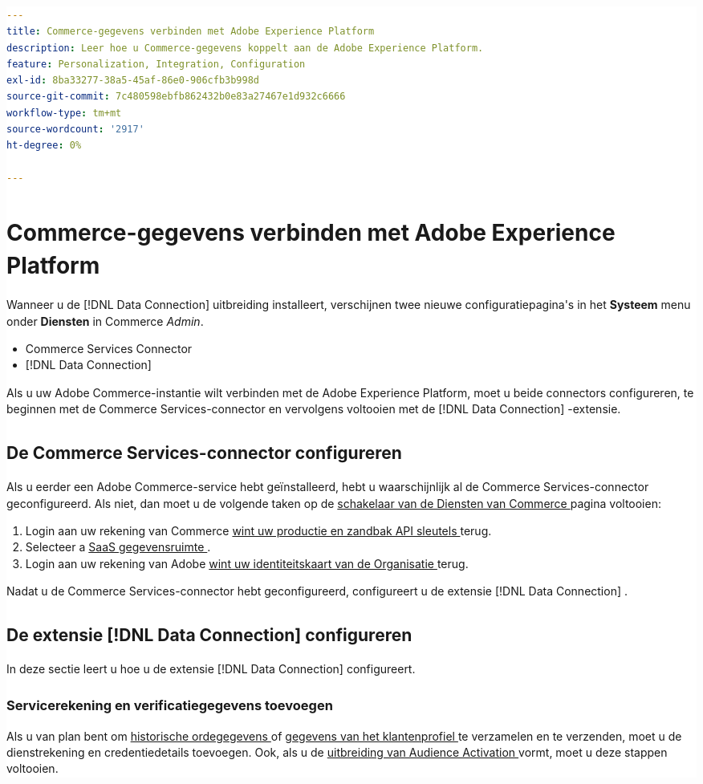 ```yaml
---
title: Commerce-gegevens verbinden met Adobe Experience Platform
description: Leer hoe u Commerce-gegevens koppelt aan de Adobe Experience Platform.
feature: Personalization, Integration, Configuration
exl-id: 8ba33277-38a5-45af-86e0-906cfb3b998d
source-git-commit: 7c480598ebfb862432b0e83a27467e1d932c6666
workflow-type: tm+mt
source-wordcount: '2917'
ht-degree: 0%

---
```


# Commerce-gegevens verbinden met Adobe Experience Platform

Wanneer u de [!DNL Data Connection] uitbreiding installeert, verschijnen twee nieuwe configuratiepagina&#39;s in het **Systeem** menu onder **Diensten** in Commerce _Admin_.

- Commerce Services Connector
- [!DNL Data Connection]

Als u uw Adobe Commerce-instantie wilt verbinden met de Adobe Experience Platform, moet u beide connectors configureren, te beginnen met de Commerce Services-connector en vervolgens voltooien met de [!DNL Data Connection] -extensie.

## De Commerce Services-connector configureren

Als u eerder een Adobe Commerce-service hebt geïnstalleerd, hebt u waarschijnlijk al de Commerce Services-connector geconfigureerd. Als niet, dan moet u de volgende taken op de [ schakelaar van de Diensten van Commerce ](../landing/saas.md) pagina voltooien:

1. Login aan uw rekening van Commerce [ wint uw productie en zandbak API sleutels ](../landing/saas.md#credentials) terug.
1. Selecteer a [ SaaS gegevensruimte ](../landing/saas.md#saas-configuration).
1. Login aan uw rekening van Adobe [ wint uw identiteitskaart van de Organisatie ](../landing/saas.md#ims-organization-optional) terug.

Nadat u de Commerce Services-connector hebt geconfigureerd, configureert u de extensie [!DNL Data Connection] .

## De extensie [!DNL Data Connection] configureren

In deze sectie leert u hoe u de extensie [!DNL Data Connection] configureert.

### Servicerekening en verificatiegegevens toevoegen

Als u van plan bent om [ historische ordegegevens ](#send-historical-order-data) of [ gegevens van het klantenprofiel ](#send-customer-profile-data) te verzamelen en te verzenden, moet u de dienstrekening en credentiedetails toevoegen. Ook, als u de [ uitbreiding van Audience Activation ](https://experienceleague.adobe.com/docs/commerce-admin/customers/audience-activation.html?lang=nl-NL) vormt, moet u deze stappen voltooien.
